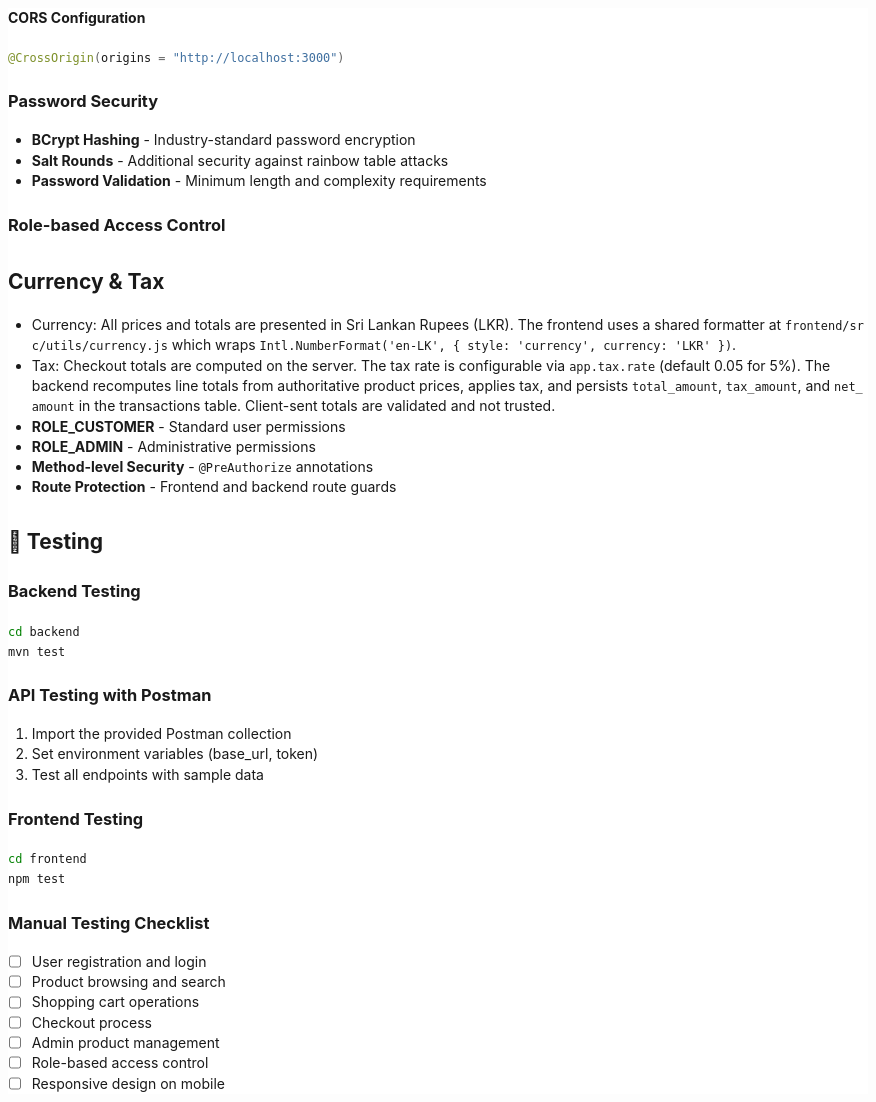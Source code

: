 #### CORS Configuration
```java
@CrossOrigin(origins = "http://localhost:3000")
```

### Password Security
- **BCrypt Hashing** - Industry-standard password encryption
- **Salt Rounds** - Additional security against rainbow table attacks
- **Password Validation** - Minimum length and complexity requirements

### Role-based Access Control
## Currency & Tax

- Currency: All prices and totals are presented in Sri Lankan Rupees (LKR). The frontend uses a shared formatter at `frontend/src/utils/currency.js` which wraps `Intl.NumberFormat('en-LK', { style: 'currency', currency: 'LKR' })`.
- Tax: Checkout totals are computed on the server. The tax rate is configurable via `app.tax.rate` (default 0.05 for 5%). The backend recomputes line totals from authoritative product prices, applies tax, and persists `total_amount`, `tax_amount`, and `net_amount` in the transactions table. Client-sent totals are validated and not trusted.
- **ROLE_CUSTOMER** - Standard user permissions
- **ROLE_ADMIN** - Administrative permissions
- **Method-level Security** - `@PreAuthorize` annotations
- **Route Protection** - Frontend and backend route guards

## 🧪 Testing

### Backend Testing
```bash
cd backend
mvn test
```

### API Testing with Postman
1. Import the provided Postman collection
2. Set environment variables (base_url, token)
3. Test all endpoints with sample data

### Frontend Testing
```bash
cd frontend
npm test
```

### Manual Testing Checklist
- [ ] User registration and login
- [ ] Product browsing and search
- [ ] Shopping cart operations
- [ ] Checkout process
- [ ] Admin product management
- [ ] Role-based access control
- [ ] Responsive design on mobile
